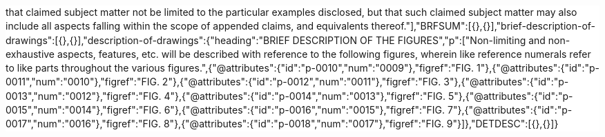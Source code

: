 that claimed subject matter not be limited to the particular examples disclosed, but that such claimed subject matter may also include all aspects falling within the scope of appended claims, and equivalents thereof."],"BRFSUM":[{},{}],"brief-description-of-drawings":[{},{}],"description-of-drawings":{"heading":"BRIEF DESCRIPTION OF THE FIGURES","p":["Non-limiting and non-exhaustive aspects, features, etc. will be described with reference to the following figures, wherein like reference numerals refer to like parts throughout the various figures.",{"@attributes":{"id":"p-0010","num":"0009"},"figref":"FIG. 1"},{"@attributes":{"id":"p-0011","num":"0010"},"figref":"FIG. 2"},{"@attributes":{"id":"p-0012","num":"0011"},"figref":"FIG. 3"},{"@attributes":{"id":"p-0013","num":"0012"},"figref":"FIG. 4"},{"@attributes":{"id":"p-0014","num":"0013"},"figref":"FIG. 5"},{"@attributes":{"id":"p-0015","num":"0014"},"figref":"FIG. 6"},{"@attributes":{"id":"p-0016","num":"0015"},"figref":"FIG. 7"},{"@attributes":{"id":"p-0017","num":"0016"},"figref":"FIG. 8"},{"@attributes":{"id":"p-0018","num":"0017"},"figref":"FIG. 9"}]},"DETDESC":[{},{}]}
